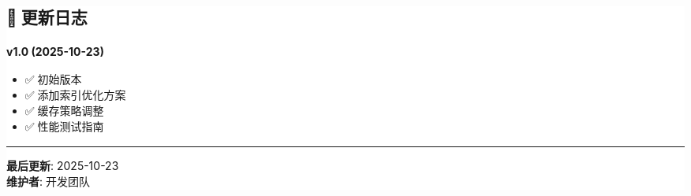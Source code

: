 
## 🔄 更新日志

**v1.0 (2025-10-23)**
- ✅ 初始版本
- ✅ 添加索引优化方案
- ✅ 缓存策略调整
- ✅ 性能测试指南

---

**最后更新**: 2025-10-23  
**维护者**: 开发团队

